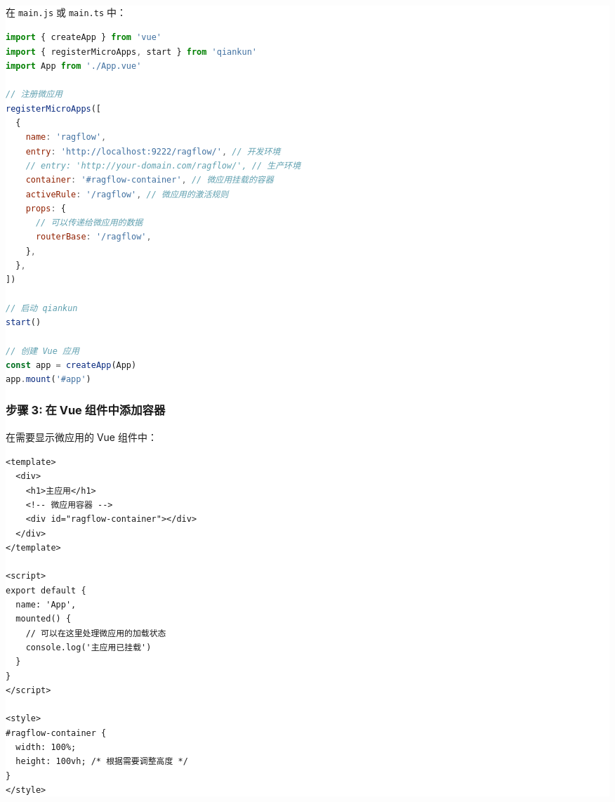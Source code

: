 在 `main.js` 或 `main.ts` 中：

```javascript
import { createApp } from 'vue'
import { registerMicroApps, start } from 'qiankun'
import App from './App.vue'

// 注册微应用
registerMicroApps([
  {
    name: 'ragflow',
    entry: 'http://localhost:9222/ragflow/', // 开发环境
    // entry: 'http://your-domain.com/ragflow/', // 生产环境
    container: '#ragflow-container', // 微应用挂载的容器
    activeRule: '/ragflow', // 微应用的激活规则
    props: {
      // 可以传递给微应用的数据
      routerBase: '/ragflow',
    },
  },
])

// 启动 qiankun
start()

// 创建 Vue 应用
const app = createApp(App)
app.mount('#app')
```

### 步骤 3: 在 Vue 组件中添加容器

在需要显示微应用的 Vue 组件中：

```vue
<template>
  <div>
    <h1>主应用</h1>
    <!-- 微应用容器 -->
    <div id="ragflow-container"></div>
  </div>
</template>

<script>
export default {
  name: 'App',
  mounted() {
    // 可以在这里处理微应用的加载状态
    console.log('主应用已挂载')
  }
}
</script>

<style>
#ragflow-container {
  width: 100%;
  height: 100vh; /* 根据需要调整高度 */
}
</style>
```
